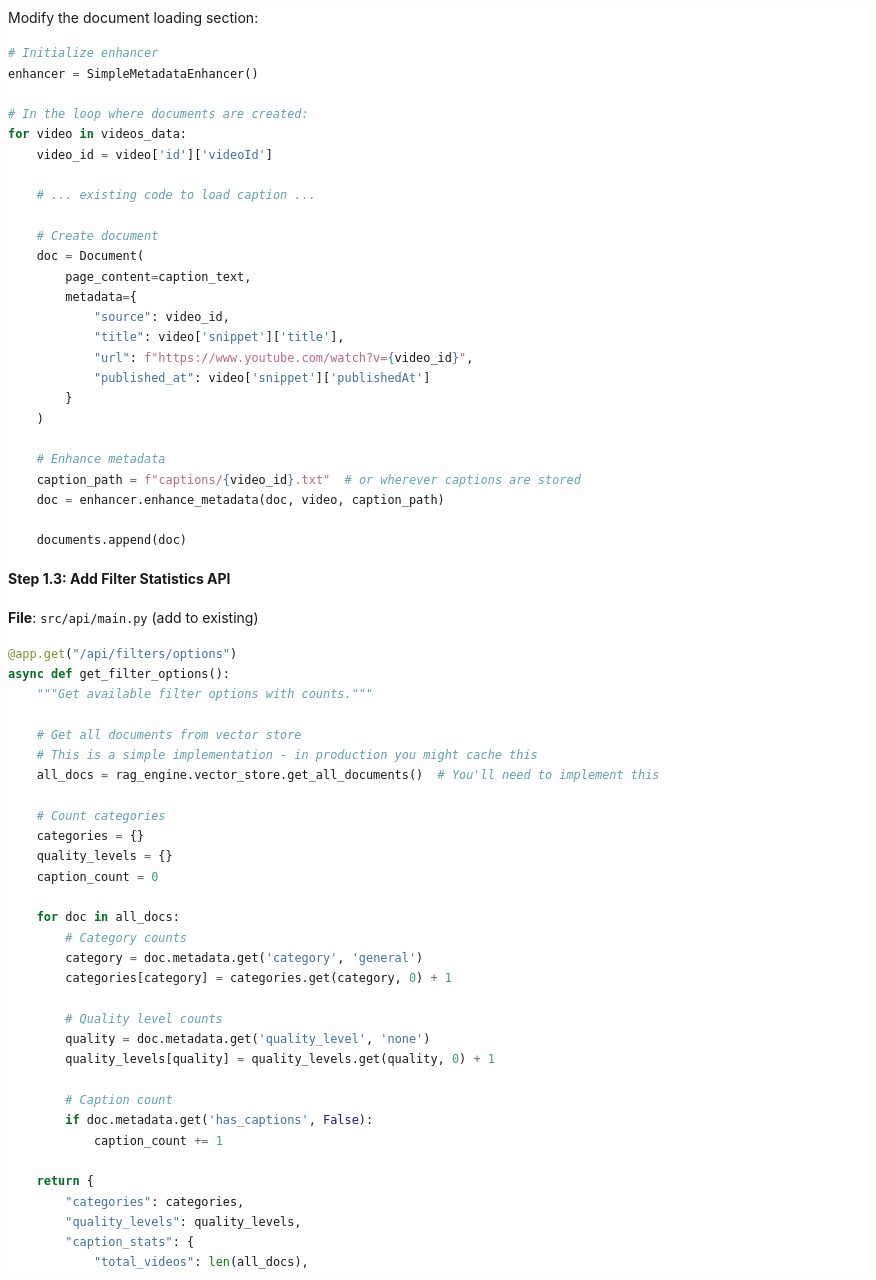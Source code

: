 Modify the document loading section:
```python
# Initialize enhancer
enhancer = SimpleMetadataEnhancer()

# In the loop where documents are created:
for video in videos_data:
    video_id = video['id']['videoId']
    
    # ... existing code to load caption ...
    
    # Create document
    doc = Document(
        page_content=caption_text,
        metadata={
            "source": video_id,
            "title": video['snippet']['title'],
            "url": f"https://www.youtube.com/watch?v={video_id}",
            "published_at": video['snippet']['publishedAt']
        }
    )
    
    # Enhance metadata
    caption_path = f"captions/{video_id}.txt"  # or wherever captions are stored
    doc = enhancer.enhance_metadata(doc, video, caption_path)
    
    documents.append(doc)
```

#### Step 1.3: Add Filter Statistics API

**File**: `src/api/main.py` (add to existing)

```python
@app.get("/api/filters/options")
async def get_filter_options():
    """Get available filter options with counts."""
    
    # Get all documents from vector store
    # This is a simple implementation - in production you might cache this
    all_docs = rag_engine.vector_store.get_all_documents()  # You'll need to implement this
    
    # Count categories
    categories = {}
    quality_levels = {}
    caption_count = 0
    
    for doc in all_docs:
        # Category counts
        category = doc.metadata.get('category', 'general')
        categories[category] = categories.get(category, 0) + 1
        
        # Quality level counts
        quality = doc.metadata.get('quality_level', 'none')
        quality_levels[quality] = quality_levels.get(quality, 0) + 1
        
        # Caption count
        if doc.metadata.get('has_captions', False):
            caption_count += 1
    
    return {
        "categories": categories,
        "quality_levels": quality_levels,
        "caption_stats": {
            "total_videos": len(all_docs),
```
